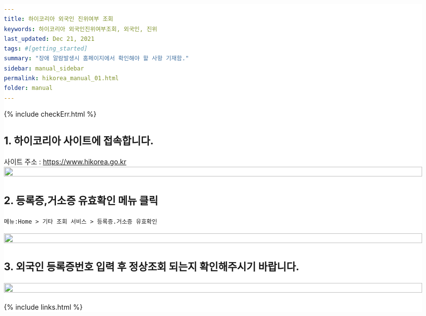 ```yaml
---
title: 하이코리아 외국인 진위여부 조회
keywords: 하이코리아 외국인진위여부조회, 외국인, 진위
last_updated: Dec 21, 2021
tags: #[getting_started]
summary: "장애 알람발생시 홈페이지에서 확인해야 할 사항 기재함."
sidebar: manual_sidebar
permalink: hikorea_manual_01.html
folder: manual
---
```


{% include checkErr.html %}

## 1. 하이코리아 사이트에 접속합니다.
 사이트 주소 : https://www.hikorea.go.kr
<left><img src="/images/hikorea/hikorea01.png" width="100%" height="100%"></left>

## 2. 등록증,거소증 유효확인 메뉴 클릭
    메뉴:Home > 기타 조회 서비스 > 등록증.거소증 유효확인
<left><img src="/images/hikorea/hikorea02.png" width="100%" height="100%"></left>

## 3. 외국인 등록증번호 입력 후 정상조회 되는지 확인해주시기 바랍니다.
<left><img src="/images/hikorea/hikorea03.png" width="100%" height="100%"></left>

{% include links.html %}
